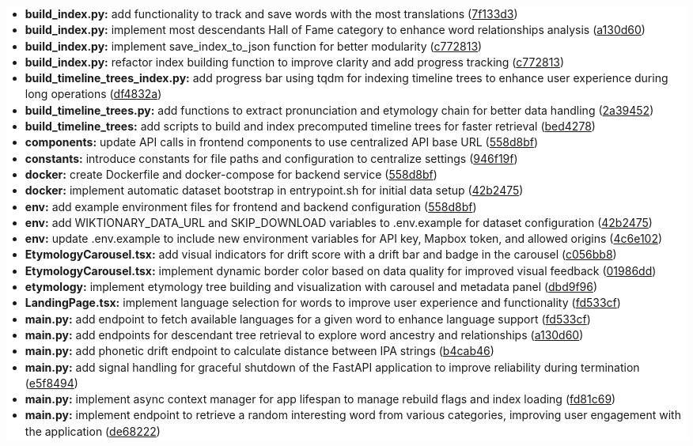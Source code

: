 * **build_index.py:** add functionality to track and save words with the most translations ([7f133d3](https://github.com/vialab/WiktionaryViz/commit/7f133d3bb2d9f785757e61741a6d9171c05f0c5f))
* **build_index.py:** implement most descendants Hall of Fame category to enhance word relationships analysis ([a130d60](https://github.com/vialab/WiktionaryViz/commit/a130d6032f8e7fbd9daa7ef8d294d707683d49e6))
* **build_index.py:** implement save_index_to_json function for better modularity ([c772813](https://github.com/vialab/WiktionaryViz/commit/c7728132dc6802dc8b0e4fc8f5e58259d05f909b))
* **build_index.py:** refactor index building function to improve clarity and add progress tracking ([c772813](https://github.com/vialab/WiktionaryViz/commit/c7728132dc6802dc8b0e4fc8f5e58259d05f909b))
* **build_timeline_trees_index.py:** add progress bar using tqdm for indexing timeline trees to enhance user experience during long operations ([df4832a](https://github.com/vialab/WiktionaryViz/commit/df4832a94586a03a3264bfb8440c49993d71310c))
* **build_timeline_trees.py:** add functions to extract pronunciation and etymology chain for better data handling ([2a39452](https://github.com/vialab/WiktionaryViz/commit/2a39452aa6e50c9e7d5f543041e21620e5d6bc93))
* **build_timeline_trees:** add scripts to build and index precomputed timeline trees for faster retrieval ([bed4278](https://github.com/vialab/WiktionaryViz/commit/bed4278bf2c65bb7b2b880f0a3261fad9077eeed))
* **components:** update API calls in frontend components to use centralized API base URL ([558d8bf](https://github.com/vialab/WiktionaryViz/commit/558d8bfbb6c08c1b862a4ea1cb658622cf37f895))
* **constants:** introduce constants for file paths and configuration to centralize settings ([946f19f](https://github.com/vialab/WiktionaryViz/commit/946f19fc6a490c8b975658c347fdb93760c0a2da))
* **docker:** create Dockerfile and docker-compose for backend service ([558d8bf](https://github.com/vialab/WiktionaryViz/commit/558d8bfbb6c08c1b862a4ea1cb658622cf37f895))
* **docker:** implement automatic dataset bootstrap in entrypoint.sh for initial data setup ([42b2475](https://github.com/vialab/WiktionaryViz/commit/42b2475d45cb73c5ce05163d65422718fe32019c))
* **env:** add example environment files for frontend and backend configuration ([558d8bf](https://github.com/vialab/WiktionaryViz/commit/558d8bfbb6c08c1b862a4ea1cb658622cf37f895))
* **env:** add WIKTIONARY_DATA_URL and SKIP_DOWNLOAD variables to .env.example for dataset configuration ([42b2475](https://github.com/vialab/WiktionaryViz/commit/42b2475d45cb73c5ce05163d65422718fe32019c))
* **env:** update .env.example to include new environment variables for API key, Mapbox token, and allowed origins ([4c6e102](https://github.com/vialab/WiktionaryViz/commit/4c6e102c622cf4c36ea7b742603b2db1e317efdf))
* **EtymologyCarousel.tsx:** add visual indicators for drift score with a drift bar and badge in the carousel ([c056bb8](https://github.com/vialab/WiktionaryViz/commit/c056bb8775e68a1cc9114862f4894e3086186d64))
* **EtymologyCarousel.tsx:** implement dynamic border color based on data quality for improved visual feedback ([01986dd](https://github.com/vialab/WiktionaryViz/commit/01986dddaf0a26f5033e34ac0e7f9818eb1959e6))
* **etymology:** implement etymology tree building and visualization with carousel and metadata panel ([dbd9f96](https://github.com/vialab/WiktionaryViz/commit/dbd9f96d20ca965686ca681853a66f6dfe5a603d))
* **LandingPage.tsx:** implement language selection for words to improve user experience and functionality ([fd533cf](https://github.com/vialab/WiktionaryViz/commit/fd533cf3f134f3514acf7500c07ec4bde14c2bbd))
* **main.py:** add endpoint to fetch available languages for a given word to enhance language support ([fd533cf](https://github.com/vialab/WiktionaryViz/commit/fd533cf3f134f3514acf7500c07ec4bde14c2bbd))
* **main.py:** add endpoints for descendant tree retrieval to explore word ancestry and relationships ([a130d60](https://github.com/vialab/WiktionaryViz/commit/a130d6032f8e7fbd9daa7ef8d294d707683d49e6))
* **main.py:** add phonetic drift endpoint to calculate distance between IPA strings ([b4cab46](https://github.com/vialab/WiktionaryViz/commit/b4cab463bbb0277e5be8dfb08f2b3823b5957f4a))
* **main.py:** add signal handling for graceful shutdown of the FastAPI application to improve reliability during termination ([e5f8494](https://github.com/vialab/WiktionaryViz/commit/e5f84943fe087943c6d8a28767167cf898d06c87))
* **main.py:** implement async context manager for app lifespan to manage rebuild flags and index loading ([fd81c69](https://github.com/vialab/WiktionaryViz/commit/fd81c69ecb8937eb509831b2db0d8e01199a5f8e))
* **main.py:** implement endpoint to retrieve a random interesting word from various categories, improving user engagement with the application ([de68222](https://github.com/vialab/WiktionaryViz/commit/de68222ec1d0dc7c221ddc4879f8c7e7fbe77c6a))